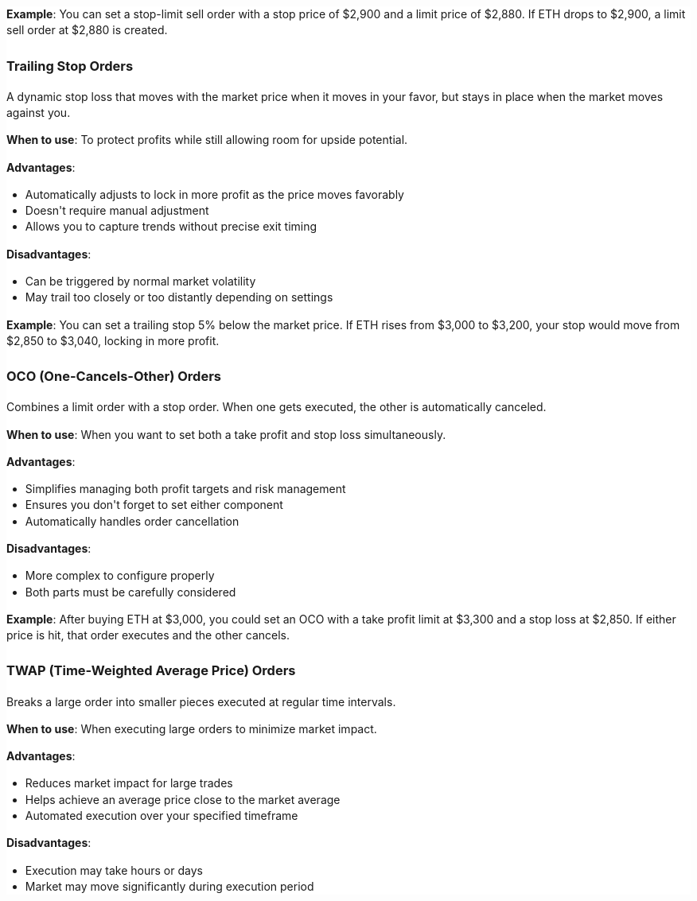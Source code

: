**Example**:
You can set a stop-limit sell order with a stop price of $2,900 and a limit price of $2,880. If ETH drops to $2,900, a limit sell order at $2,880 is created.

### Trailing Stop Orders

A dynamic stop loss that moves with the market price when it moves in your favor, but stays in place when the market moves against you.

**When to use**: To protect profits while still allowing room for upside potential.

**Advantages**:
- Automatically adjusts to lock in more profit as the price moves favorably
- Doesn't require manual adjustment
- Allows you to capture trends without precise exit timing

**Disadvantages**:
- Can be triggered by normal market volatility
- May trail too closely or too distantly depending on settings

**Example**:
You can set a trailing stop 5% below the market price. If ETH rises from $3,000 to $3,200, your stop would move from $2,850 to $3,040, locking in more profit.

### OCO (One-Cancels-Other) Orders

Combines a limit order with a stop order. When one gets executed, the other is automatically canceled.

**When to use**: When you want to set both a take profit and stop loss simultaneously.

**Advantages**:
- Simplifies managing both profit targets and risk management
- Ensures you don't forget to set either component
- Automatically handles order cancellation

**Disadvantages**:
- More complex to configure properly
- Both parts must be carefully considered

**Example**:
After buying ETH at $3,000, you could set an OCO with a take profit limit at $3,300 and a stop loss at $2,850. If either price is hit, that order executes and the other cancels.

### TWAP (Time-Weighted Average Price) Orders

Breaks a large order into smaller pieces executed at regular time intervals.

**When to use**: When executing large orders to minimize market impact.

**Advantages**:
- Reduces market impact for large trades
- Helps achieve an average price close to the market average
- Automated execution over your specified timeframe

**Disadvantages**:
- Execution may take hours or days
- Market may move significantly during execution period
